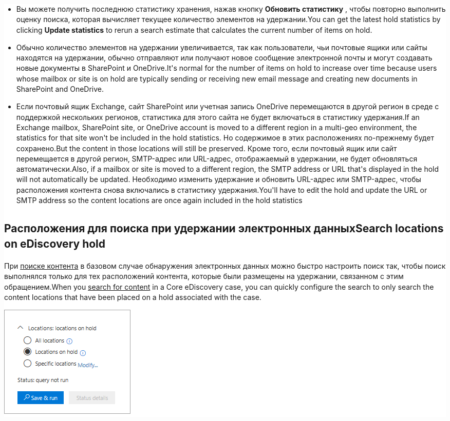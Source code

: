 - <span data-ttu-id="0c629-173">Вы можете получить последнюю статистику хранения, нажав кнопку **Обновить статистику** , чтобы повторно выполнить оценку поиска, которая вычисляет текущее количество элементов на удержании.</span><span class="sxs-lookup"><span data-stu-id="0c629-173">You can get the latest hold statistics by clicking **Update statistics** to rerun a search estimate that calculates the current number of items on hold.</span></span>

- <span data-ttu-id="0c629-174">Обычно количество элементов на удержании увеличивается, так как пользователи, чьи почтовые ящики или сайты находятся на удержании, обычно отправляют или получают новое сообщение электронной почты и могут создавать новые документы в SharePoint и OneDrive.</span><span class="sxs-lookup"><span data-stu-id="0c629-174">It's normal for the number of items on hold to increase over time because users whose mailbox or site is on hold are typically sending or receiving new email message and creating new documents in SharePoint and OneDrive.</span></span>

- <span data-ttu-id="0c629-175">Если почтовый ящик Exchange, сайт SharePoint или учетная запись OneDrive перемещаются в другой регион в среде с поддержкой нескольких регионов, статистика для этого сайта не будет включаться в статистику удержания.</span><span class="sxs-lookup"><span data-stu-id="0c629-175">If an Exchange mailbox, SharePoint site, or OneDrive account is moved to a different region in a multi-geo environment, the statistics for that site won't be included in the hold statistics.</span></span> <span data-ttu-id="0c629-176">Но содержимое в этих расположениях по-прежнему будет сохранено.</span><span class="sxs-lookup"><span data-stu-id="0c629-176">But the content in those locations will still be preserved.</span></span> <span data-ttu-id="0c629-177">Кроме того, если почтовый ящик или сайт перемещается в другой регион, SMTP-адрес или URL-адрес, отображаемый в удержании, не будет обновляться автоматически.</span><span class="sxs-lookup"><span data-stu-id="0c629-177">Also, if a mailbox or site is moved to a different region, the SMTP address or URL that's displayed in the hold will not automatically be updated.</span></span> <span data-ttu-id="0c629-178">Необходимо изменить удержание и обновить URL-адрес или SMTP-адрес, чтобы расположения контента снова включались в статистику удержания.</span><span class="sxs-lookup"><span data-stu-id="0c629-178">You'll have to edit the hold and update the URL or SMTP address so the content locations are once again included in the hold statistics</span></span>

## <a name="search-locations-on-ediscovery-hold"></a><span data-ttu-id="0c629-179">Расположения для поиска при удержании электронных данных</span><span class="sxs-lookup"><span data-stu-id="0c629-179">Search locations on eDiscovery hold</span></span>

<span data-ttu-id="0c629-180">При [поиске контента](search-for-content-in-core-ediscovery.md) в базовом случае обнаружения электронных данных можно быстро настроить поиск так, чтобы поиск выполнялся только для тех расположений контента, которые были размещены на удержании, связанном с этим обращением.</span><span class="sxs-lookup"><span data-stu-id="0c629-180">When you [search for content](search-for-content-in-core-ediscovery.md) in a Core eDiscovery case, you can quickly configure the search to only search the content locations that have been placed on a hold associated with the case.</span></span>

![Расположения, расположения на удержании](../media/d56398aa-0b20-4500-8e26-494eab92a99f.png)
